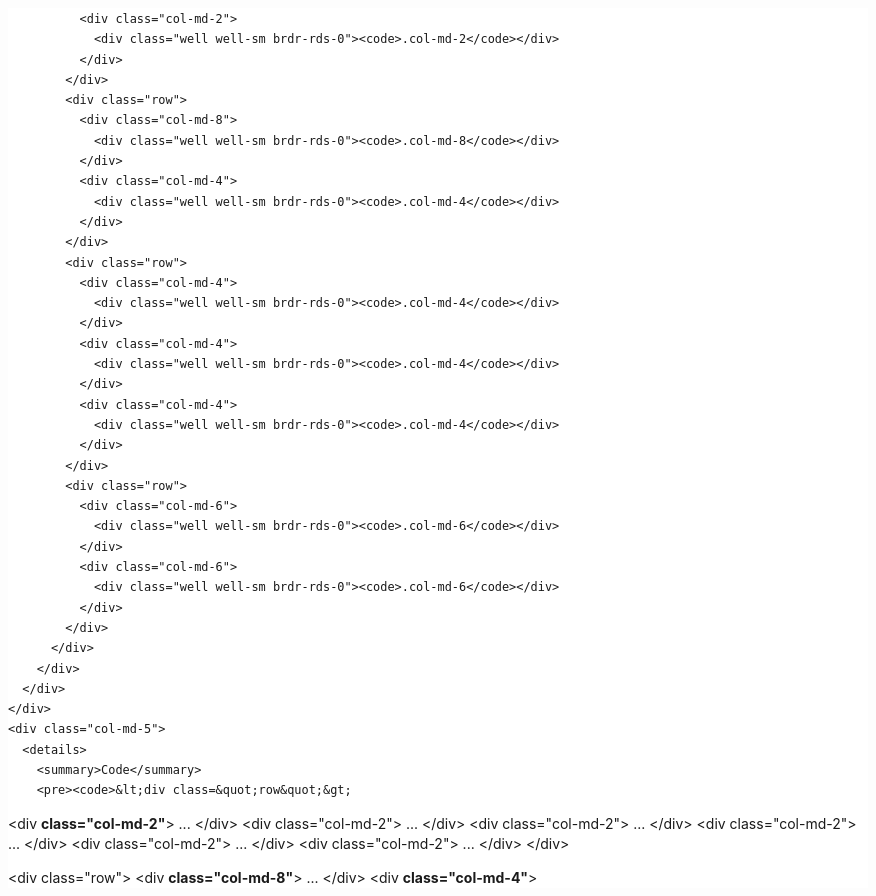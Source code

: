               <div class="col-md-2">
                <div class="well well-sm brdr-rds-0"><code>.col-md-2</code></div>
              </div>
            </div>
            <div class="row">
              <div class="col-md-8">
                <div class="well well-sm brdr-rds-0"><code>.col-md-8</code></div>
              </div>
              <div class="col-md-4">
                <div class="well well-sm brdr-rds-0"><code>.col-md-4</code></div>
              </div>
            </div>
            <div class="row">
              <div class="col-md-4">
                <div class="well well-sm brdr-rds-0"><code>.col-md-4</code></div>
              </div>
              <div class="col-md-4">
                <div class="well well-sm brdr-rds-0"><code>.col-md-4</code></div>
              </div>
              <div class="col-md-4">
                <div class="well well-sm brdr-rds-0"><code>.col-md-4</code></div>
              </div>
            </div>
            <div class="row">
              <div class="col-md-6">
                <div class="well well-sm brdr-rds-0"><code>.col-md-6</code></div>
              </div>
              <div class="col-md-6">
                <div class="well well-sm brdr-rds-0"><code>.col-md-6</code></div>
              </div>
            </div>
          </div>
        </div>
      </div>
    </div>
    <div class="col-md-5">
      <details>
        <summary>Code</summary>
        <pre><code>&lt;div class=&quot;row&quot;&gt;
  &lt;div <strong>class=&quot;col-md-2&quot;</strong>&gt;
   ...
  &lt;/div&gt;
  &lt;div class=&quot;col-md-2&quot;&gt;
   ...
  &lt;/div&gt;
  &lt;div class=&quot;col-md-2&quot;&gt;
   ...
  &lt;/div&gt;
  &lt;div class=&quot;col-md-2&quot;&gt;
   ...
  &lt;/div&gt;
  &lt;div class=&quot;col-md-2&quot;&gt;
   ...
  &lt;/div&gt;
  &lt;div class=&quot;col-md-2&quot;&gt;
   ...
  &lt;/div&gt;
&lt;/div&gt;

&lt;div class=&quot;row&quot;&gt;
  &lt;div <strong>class=&quot;col-md-8&quot;</strong>&gt;
   ...
  &lt;/div&gt;
  &lt;div <strong>class=&quot;col-md-4&quot;</strong>&gt;